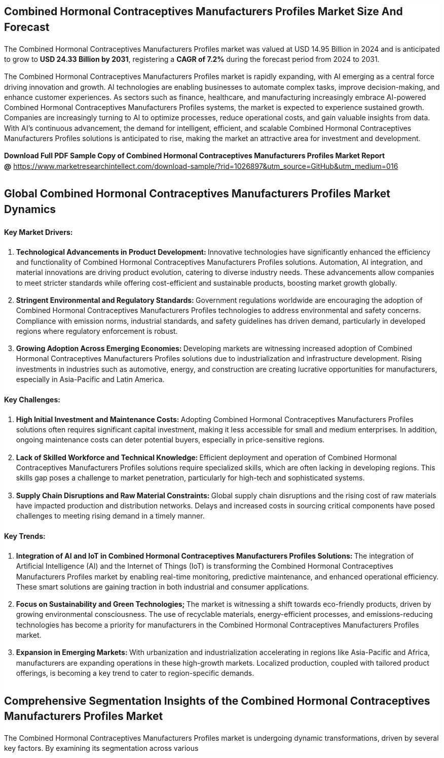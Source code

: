 <h2>Combined Hormonal Contraceptives Manufacturers Profiles Market Size And Forecast</h2><p>The Combined Hormonal Contraceptives Manufacturers Profiles market was valued at USD 14.95 Billion in 2024 and is anticipated to grow to <strong>USD 24.33 Billion by 2031</strong>, registering a <strong>CAGR of 7.2%</strong> during the forecast period from 2024 to 2031.</p><p>The Combined Hormonal Contraceptives Manufacturers Profiles market is rapidly expanding, with AI emerging as a central force driving innovation and growth. AI technologies are enabling businesses to automate complex tasks, improve decision-making, and enhance customer experiences. As sectors such as finance, healthcare, and manufacturing increasingly embrace AI-powered Combined Hormonal Contraceptives Manufacturers Profiles systems, the market is expected to experience sustained growth. Companies are increasingly turning to AI to optimize processes, reduce operational costs, and gain valuable insights from data. With AI’s continuous advancement, the demand for intelligent, efficient, and scalable Combined Hormonal Contraceptives Manufacturers Profiles solutions is anticipated to rise, making the market an attractive area for investment and development.</p><p><strong>Download Full PDF Sample Copy of Combined Hormonal Contraceptives Manufacturers Profiles Market Report @</strong>&nbsp;<a href="https://www.marketresearchintellect.com/download-sample/?rid=1026897&amp;utm_source=GitHub&amp;utm_medium=016">https://www.marketresearchintellect.com/download-sample/?rid=1026897&amp;utm_source=GitHub&amp;utm_medium=016</a></p><h2>Global Combined Hormonal Contraceptives Manufacturers Profiles Market Dynamics</h2><h4><strong>Key Market Drivers:</strong></h4><ol><li><p><strong>Technological Advancements in Product Development:&nbsp;</strong>Innovative technologies have significantly enhanced the efficiency and functionality of Combined Hormonal Contraceptives Manufacturers Profiles solutions. Automation, AI integration, and material innovations are driving product evolution, catering to diverse industry needs. These advancements allow companies to meet stricter standards while offering cost-efficient and sustainable products, boosting market growth globally.</p></li><li><p><strong>Stringent Environmental and Regulatory Standards:&nbsp;</strong>Government regulations worldwide are encouraging the adoption of Combined Hormonal Contraceptives Manufacturers Profiles technologies to address environmental and safety concerns. Compliance with emission norms, industrial standards, and safety guidelines has driven demand, particularly in developed regions where regulatory enforcement is robust.</p></li><li><p><strong>Growing Adoption Across Emerging Economies:&nbsp;</strong>Developing markets are witnessing increased adoption of Combined Hormonal Contraceptives Manufacturers Profiles solutions due to industrialization and infrastructure development. Rising investments in industries such as automotive, energy, and construction are creating lucrative opportunities for manufacturers, especially in Asia-Pacific and Latin America.</p></li></ol><h4><strong>Key Challenges:</strong></h4><ol><li><p><strong>High Initial Investment and Maintenance Costs:&nbsp;</strong>Adopting Combined Hormonal Contraceptives Manufacturers Profiles solutions often requires significant capital investment, making it less accessible for small and medium enterprises. In addition, ongoing maintenance costs can deter potential buyers, especially in price-sensitive regions.</p></li><li><p><strong>Lack of Skilled Workforce and Technical Knowledge:&nbsp;</strong>Efficient deployment and operation of Combined Hormonal Contraceptives Manufacturers Profiles solutions require specialized skills, which are often lacking in developing regions. This skills gap poses a challenge to market penetration, particularly for high-tech and sophisticated systems.</p></li><li><p><strong>Supply Chain Disruptions and Raw Material Constraints:&nbsp;</strong>Global supply chain disruptions and the rising cost of raw materials have impacted production and distribution networks. Delays and increased costs in sourcing critical components have posed challenges to meeting rising demand in a timely manner.</p></li></ol><h4><strong>Key Trends:</strong></h4><ol><li><p><strong>Integration of AI and IoT in Combined Hormonal Contraceptives Manufacturers Profiles Solutions:&nbsp;</strong>The integration of Artificial Intelligence (AI) and the Internet of Things (IoT) is transforming the Combined Hormonal Contraceptives Manufacturers Profiles market by enabling real-time monitoring, predictive maintenance, and enhanced operational efficiency. These smart solutions are gaining traction in both industrial and consumer applications.</p></li><li><p><strong>Focus on Sustainability and Green Technologies;&nbsp;</strong>The market is witnessing a shift towards eco-friendly products, driven by growing environmental consciousness. The use of recyclable materials, energy-efficient processes, and emissions-reducing technologies has become a priority for manufacturers in the Combined Hormonal Contraceptives Manufacturers Profiles market.</p></li><li><p><strong>Expansion in Emerging Markets:&nbsp;</strong>With urbanization and industrialization accelerating in regions like Asia-Pacific and Africa, manufacturers are expanding operations in these high-growth markets. Localized production, coupled with tailored product offerings, is becoming a key trend to cater to region-specific demands.</p></li></ol><div class="article-main__content" data-test-id="publishing-text-block"><h2>Comprehensive Segmentation Insights of the Combined Hormonal Contraceptives Manufacturers Profiles Market</h2><p>The Combined Hormonal Contraceptives Manufacturers Profiles market is undergoing dynamic transformations, driven by several key factors. By examining its segmentation across various